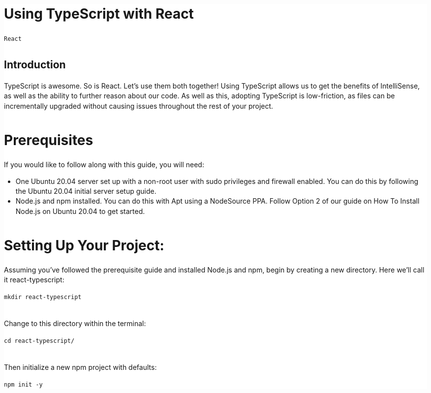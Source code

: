 # Using TypeScript with React

```React```

## Introduction


TypeScript is awesome. So is React. Let’s use them both together! Using TypeScript allows us to get the benefits of IntelliSense, as well as the ability to further reason about our code. As well as this, adopting TypeScript is low-friction, as files can be incrementally upgraded without causing issues throughout the rest of your project.


# Prerequisites


If you would like to follow along with this guide, you will need:


- One Ubuntu 20.04 server set up with a non-root user with sudo privileges and firewall enabled. You can do this by following the Ubuntu 20.04 initial server setup guide.
- Node.js and npm installed. You can do this with Apt using a NodeSource PPA. Follow Option 2 of our guide on How To Install Node.js on Ubuntu 20.04 to get started.

# Setting Up Your Project:


Assuming you’ve followed the prerequisite guide and installed Node.js and npm, begin by creating a new directory. Here we’ll call it react-typescript:


```
mkdir react-typescript


```


Change to this directory within the terminal:


```
cd react-typescript/


```


Then initialize a new npm project with defaults:


```
npm init -y
